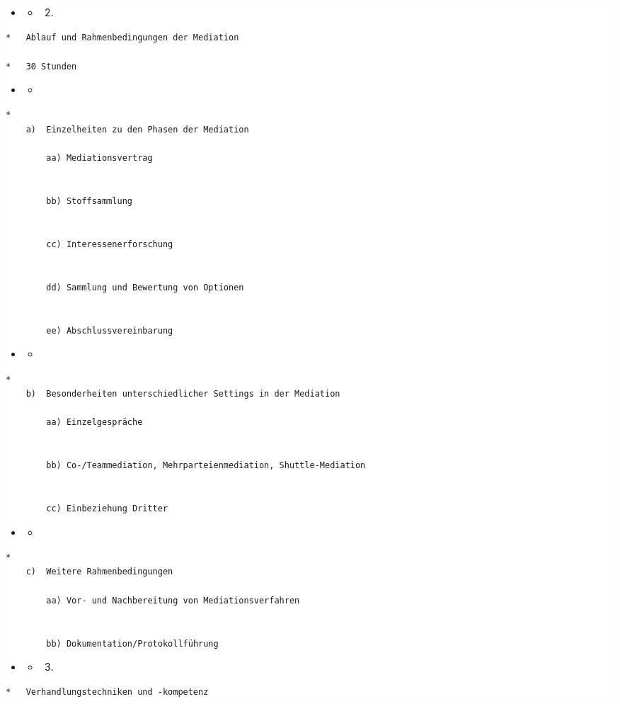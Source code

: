 



*    *   2.

    *   Ablauf und Rahmenbedingungen der Mediation

    *   30 Stunden


*    *
    *
        a)  Einzelheiten zu den Phasen der Mediation

            aa) Mediationsvertrag


            bb) Stoffsammlung


            cc) Interessenerforschung


            dd) Sammlung und Bewertung von Optionen


            ee) Abschlussvereinbarung








*    *
    *
        b)  Besonderheiten unterschiedlicher Settings in der Mediation

            aa) Einzelgespräche


            bb) Co-/Teammediation, Mehrparteienmediation, Shuttle-Mediation


            cc) Einbeziehung Dritter








*    *
    *
        c)  Weitere Rahmenbedingungen

            aa) Vor- und Nachbereitung von Mediationsverfahren


            bb) Dokumentation/Protokollführung








*    *   3.

    *   Verhandlungstechniken und -kompetenz
